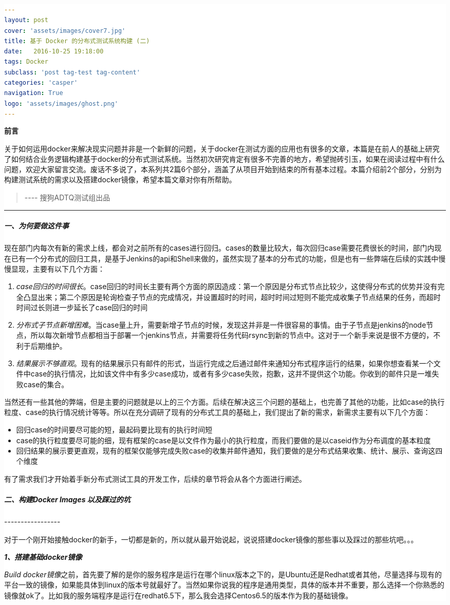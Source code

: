 ```yaml
---
layout: post
cover: 'assets/images/cover7.jpg'
title: 基于 Docker 的分布式测试系统构建 (二)
date:   2016-10-25 19:18:00
tags: Docker
subclass: 'post tag-test tag-content'
categories: 'casper'
navigation: True
logo: 'assets/images/ghost.png'
---
```


**前言**

关于如何运用docker来解决现实问题并非是一个新鲜的问题，关于docker在测试方面的应用也有很多的文章，本篇是在前人的基础上研究了如何结合业务逻辑构建基于docker的分布式测试系统。当然初次研究肯定有很多不完善的地方，希望抛砖引玉，如果在阅读过程中有什么问题，欢迎大家留言交流。废话不多说了，本系列共2篇6个部分，涵盖了从项目开始到结束的所有基本过程。本篇介绍前2个部分，分别为构建测试系统的需求以及搭建docker镜像，希望本篇文章对你有所帮助。

   

> ----  搜狗ADTQ测试组出品

                                                                                                                                                                        
----------

<h5> 一、为何要做这件事 </h5>
现在部门内每次有新的需求上线，都会对之前所有的cases进行回归。cases的数量比较大，每次回归case需要花费很长的时间，部门内现在已有一个分布式的回归工具，是基于Jenkins的api和Shell来做的，虽然实现了基本的分布式的功能，但是也有一些弊端在后续的实践中慢慢显现，主要有以下几个方面：

 1. *case回归的时间很长*。case回归的时间长主要有两个方面的原因造成：第一个原因是分布式节点比较少，这使得分布式的优势并没有完全凸显出来；第二个原因是轮询检查子节点的完成情况，并设置超时的时间，超时时间过短则不能完成收集子节点结果的任务，而超时时间过长则进一步延长了case回归的时间

 2. *分布式子节点新增困难*。当case量上升，需要新增子节点的时候，发现这并非是一件很容易的事情。由于子节点是jenkins的node节点，所以每次新增节点都相当于部署一个jenkins节点，并需要将任务代码rsync到新的节点中。这对于一个新手来说是很不方便的，不利于后期维护。

 3. *结果展示不够直观*。现有的结果展示只有邮件的形式，当运行完成之后通过邮件来通知分布式程序运行的结果，如果你想查看某一个文件中case的执行情况，比如该文件中有多少case成功，或者有多少case失败，抱歉，这并不提供这个功能。你收到的邮件只是一堆失败case的集合。

当然还有一些其他的弊端，但是主要的问题就是以上的三个方面。后续在解决这三个问题的基础上，也完善了其他的功能，比如case的执行粒度、case的执行情况统计等等。所以在充分调研了现有的分布式工具的基础上，我们提出了新的需求，新需求主要有以下几个方面：

 - 回归case的时间要尽可能的短，最起码要比现有的执行时间短
 - case的执行粒度要尽可能的细，现有框架的case是以文件作为最小的执行粒度，而我们要做的是以caseid作为分布调度的基本粒度
 - 回归结果的展示要更直观，现有的框架仅能够完成失败case的收集并邮件通知，我们要做的是分布式结果收集、统计、展示、查询这四个维度

有了需求我们才开始着手新分布式测试工具的开发工作，后续的章节将会从各个方面进行阐述。

<h5>二、构建Docker Images 以及踩过的坑</h5>
-----------------

对于一个刚开始接触docker的新手，一切都是新的，所以就从最开始说起，说说搭建docker镜像的那些事以及踩过的那些坑吧。。。

***1、搭建基础docker镜像***

*Build docker镜像*之前，首先要了解的是你的服务程序是运行在哪个linux版本之下的，是Ubuntu还是Redhat或者其他，尽量选择与现有的平台一致的镜像，如果能具体到linux的版本号就最好了。当然如果你说我的程序是通用类型，具体的版本并不重要，那么选择一个你熟悉的镜像就ok了。比如我的服务端程序是运行在redhat6.5下，那么我会选择Centos6.5的版本作为我的基础镜像。
